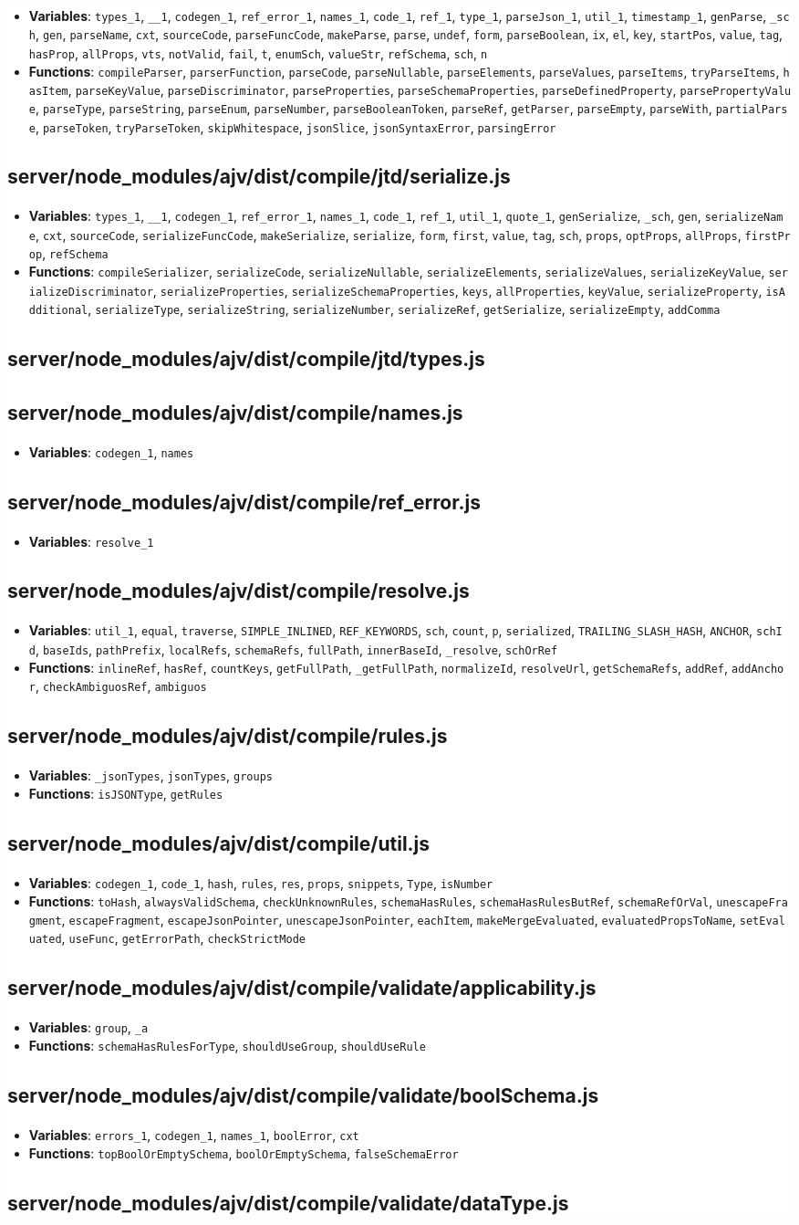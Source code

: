 - **Variables**: `types_1`, `__1`, `codegen_1`, `ref_error_1`, `names_1`, `code_1`, `ref_1`, `type_1`, `parseJson_1`, `util_1`, `timestamp_1`, `genParse`, `_sch`, `gen`, `parseName`, `cxt`, `sourceCode`, `parseFuncCode`, `makeParse`, `parse`, `undef`, `form`, `parseBoolean`, `ix`, `el`, `key`, `startPos`, `value`, `tag`, `hasProp`, `allProps`, `vts`, `notValid`, `fail`, `t`, `enumSch`, `valueStr`, `refSchema`, `sch`, `n`
- **Functions**: `compileParser`, `parserFunction`, `parseCode`, `parseNullable`, `parseElements`, `parseValues`, `parseItems`, `tryParseItems`, `hasItem`, `parseKeyValue`, `parseDiscriminator`, `parseProperties`, `parseSchemaProperties`, `parseDefinedProperty`, `parsePropertyValue`, `parseType`, `parseString`, `parseEnum`, `parseNumber`, `parseBooleanToken`, `parseRef`, `getParser`, `parseEmpty`, `parseWith`, `partialParse`, `parseToken`, `tryParseToken`, `skipWhitespace`, `jsonSlice`, `jsonSyntaxError`, `parsingError`
## server/node_modules/ajv/dist/compile/jtd/serialize.js
- **Variables**: `types_1`, `__1`, `codegen_1`, `ref_error_1`, `names_1`, `code_1`, `ref_1`, `util_1`, `quote_1`, `genSerialize`, `_sch`, `gen`, `serializeName`, `cxt`, `sourceCode`, `serializeFuncCode`, `makeSerialize`, `serialize`, `form`, `first`, `value`, `tag`, `sch`, `props`, `optProps`, `allProps`, `firstProp`, `refSchema`
- **Functions**: `compileSerializer`, `serializeCode`, `serializeNullable`, `serializeElements`, `serializeValues`, `serializeKeyValue`, `serializeDiscriminator`, `serializeProperties`, `serializeSchemaProperties`, `keys`, `allProperties`, `keyValue`, `serializeProperty`, `isAdditional`, `serializeType`, `serializeString`, `serializeNumber`, `serializeRef`, `getSerialize`, `serializeEmpty`, `addComma`
## server/node_modules/ajv/dist/compile/jtd/types.js
## server/node_modules/ajv/dist/compile/names.js
- **Variables**: `codegen_1`, `names`
## server/node_modules/ajv/dist/compile/ref_error.js
- **Variables**: `resolve_1`
## server/node_modules/ajv/dist/compile/resolve.js
- **Variables**: `util_1`, `equal`, `traverse`, `SIMPLE_INLINED`, `REF_KEYWORDS`, `sch`, `count`, `p`, `serialized`, `TRAILING_SLASH_HASH`, `ANCHOR`, `schId`, `baseIds`, `pathPrefix`, `localRefs`, `schemaRefs`, `fullPath`, `innerBaseId`, `_resolve`, `schOrRef`
- **Functions**: `inlineRef`, `hasRef`, `countKeys`, `getFullPath`, `_getFullPath`, `normalizeId`, `resolveUrl`, `getSchemaRefs`, `addRef`, `addAnchor`, `checkAmbiguosRef`, `ambiguos`
## server/node_modules/ajv/dist/compile/rules.js
- **Variables**: `_jsonTypes`, `jsonTypes`, `groups`
- **Functions**: `isJSONType`, `getRules`
## server/node_modules/ajv/dist/compile/util.js
- **Variables**: `codegen_1`, `code_1`, `hash`, `rules`, `res`, `props`, `snippets`, `Type`, `isNumber`
- **Functions**: `toHash`, `alwaysValidSchema`, `checkUnknownRules`, `schemaHasRules`, `schemaHasRulesButRef`, `schemaRefOrVal`, `unescapeFragment`, `escapeFragment`, `escapeJsonPointer`, `unescapeJsonPointer`, `eachItem`, `makeMergeEvaluated`, `evaluatedPropsToName`, `setEvaluated`, `useFunc`, `getErrorPath`, `checkStrictMode`
## server/node_modules/ajv/dist/compile/validate/applicability.js
- **Variables**: `group`, `_a`
- **Functions**: `schemaHasRulesForType`, `shouldUseGroup`, `shouldUseRule`
## server/node_modules/ajv/dist/compile/validate/boolSchema.js
- **Variables**: `errors_1`, `codegen_1`, `names_1`, `boolError`, `cxt`
- **Functions**: `topBoolOrEmptySchema`, `boolOrEmptySchema`, `falseSchemaError`
## server/node_modules/ajv/dist/compile/validate/dataType.js